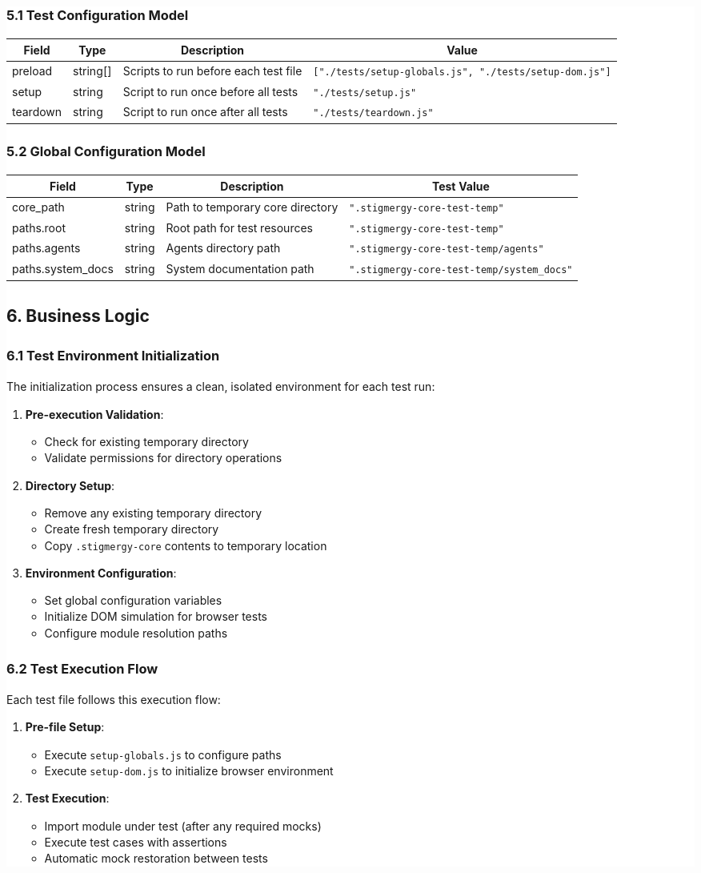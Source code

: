 ### 5.1 Test Configuration Model

| Field | Type | Description | Value |
|-------|------|-------------|-------|
| preload | string[] | Scripts to run before each test file | `["./tests/setup-globals.js", "./tests/setup-dom.js"]` |
| setup | string | Script to run once before all tests | `"./tests/setup.js"` |
| teardown | string | Script to run once after all tests | `"./tests/teardown.js"` |

### 5.2 Global Configuration Model

| Field | Type | Description | Test Value |
|-------|------|-------------|------------|
| core_path | string | Path to temporary core directory | `".stigmergy-core-test-temp"` |
| paths.root | string | Root path for test resources | `".stigmergy-core-test-temp"` |
| paths.agents | string | Agents directory path | `".stigmergy-core-test-temp/agents"` |
| paths.system_docs | string | System documentation path | `".stigmergy-core-test-temp/system_docs"` |

## 6. Business Logic

### 6.1 Test Environment Initialization

The initialization process ensures a clean, isolated environment for each test run:

1. **Pre-execution Validation**:
   - Check for existing temporary directory
   - Validate permissions for directory operations

2. **Directory Setup**:
   - Remove any existing temporary directory
   - Create fresh temporary directory
   - Copy `.stigmergy-core` contents to temporary location

3. **Environment Configuration**:
   - Set global configuration variables
   - Initialize DOM simulation for browser tests
   - Configure module resolution paths

### 6.2 Test Execution Flow

Each test file follows this execution flow:

1. **Pre-file Setup**:
   - Execute `setup-globals.js` to configure paths
   - Execute `setup-dom.js` to initialize browser environment

2. **Test Execution**:
   - Import module under test (after any required mocks)
   - Execute test cases with assertions
   - Automatic mock restoration between tests

